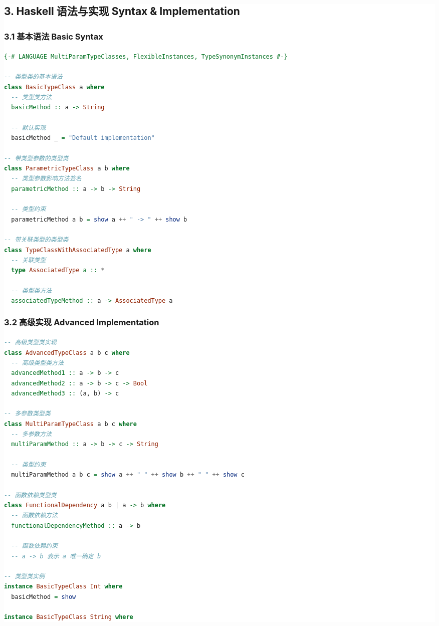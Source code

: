 ## 3. Haskell 语法与实现 Syntax & Implementation

### 3.1 基本语法 Basic Syntax

```haskell
{-# LANGUAGE MultiParamTypeClasses, FlexibleInstances, TypeSynonymInstances #-}

-- 类型类的基本语法
class BasicTypeClass a where
  -- 类型类方法
  basicMethod :: a -> String
  
  -- 默认实现
  basicMethod _ = "Default implementation"

-- 带类型参数的类型类
class ParametricTypeClass a b where
  -- 类型参数影响方法签名
  parametricMethod :: a -> b -> String
  
  -- 类型约束
  parametricMethod a b = show a ++ " -> " ++ show b

-- 带关联类型的类型类
class TypeClassWithAssociatedType a where
  -- 关联类型
  type AssociatedType a :: *
  
  -- 类型类方法
  associatedTypeMethod :: a -> AssociatedType a
```

### 3.2 高级实现 Advanced Implementation

```haskell
-- 高级类型类实现
class AdvancedTypeClass a b c where
  -- 高级类型类方法
  advancedMethod1 :: a -> b -> c
  advancedMethod2 :: a -> b -> c -> Bool
  advancedMethod3 :: (a, b) -> c

-- 多参数类型类
class MultiParamTypeClass a b c where
  -- 多参数方法
  multiParamMethod :: a -> b -> c -> String
  
  -- 类型约束
  multiParamMethod a b c = show a ++ " " ++ show b ++ " " ++ show c

-- 函数依赖类型类
class FunctionalDependency a b | a -> b where
  -- 函数依赖方法
  functionalDependencyMethod :: a -> b
  
  -- 函数依赖约束
  -- a -> b 表示 a 唯一确定 b

-- 类型类实例
instance BasicTypeClass Int where
  basicMethod = show

instance BasicTypeClass String where
```